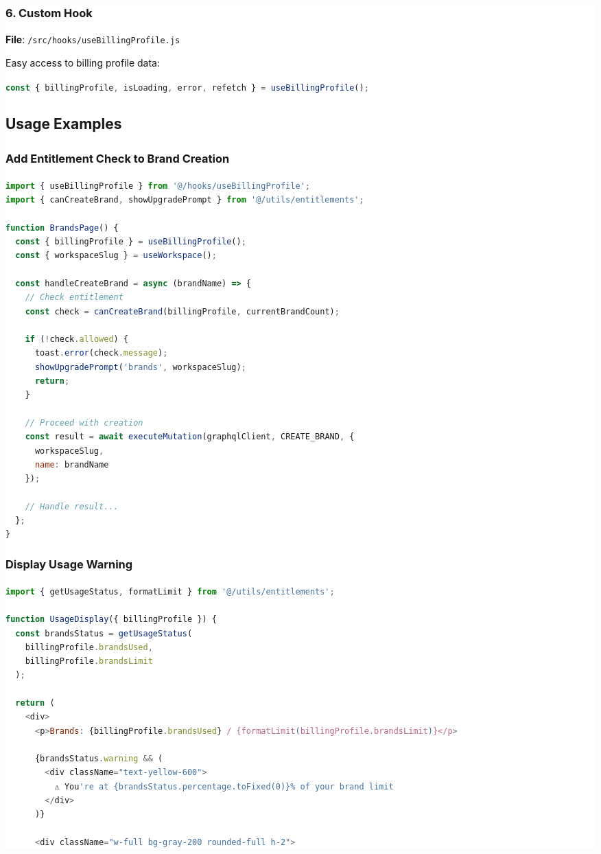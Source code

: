 ### 6. Custom Hook

**File**: `/src/hooks/useBillingProfile.js`

Easy access to billing profile data:
```javascript
const { billingProfile, isLoading, error, refetch } = useBillingProfile();
```

## Usage Examples

### Add Entitlement Check to Brand Creation

```javascript
import { useBillingProfile } from '@/hooks/useBillingProfile';
import { canCreateBrand, showUpgradePrompt } from '@/utils/entitlements';

function BrandsPage() {
  const { billingProfile } = useBillingProfile();
  const { workspaceSlug } = useWorkspace();

  const handleCreateBrand = async (brandName) => {
    // Check entitlement
    const check = canCreateBrand(billingProfile, currentBrandCount);

    if (!check.allowed) {
      toast.error(check.message);
      showUpgradePrompt('brands', workspaceSlug);
      return;
    }

    // Proceed with creation
    const result = await executeMutation(graphqlClient, CREATE_BRAND, {
      workspaceSlug,
      name: brandName
    });

    // Handle result...
  };
}
```

### Display Usage Warning

```javascript
import { getUsageStatus, formatLimit } from '@/utils/entitlements';

function UsageDisplay({ billingProfile }) {
  const brandsStatus = getUsageStatus(
    billingProfile.brandsUsed,
    billingProfile.brandsLimit
  );

  return (
    <div>
      <p>Brands: {billingProfile.brandsUsed} / {formatLimit(billingProfile.brandsLimit)}</p>

      {brandsStatus.warning && (
        <div className="text-yellow-600">
          ⚠️ You're at {brandsStatus.percentage.toFixed(0)}% of your brand limit
        </div>
      )}

      <div className="w-full bg-gray-200 rounded-full h-2">
```